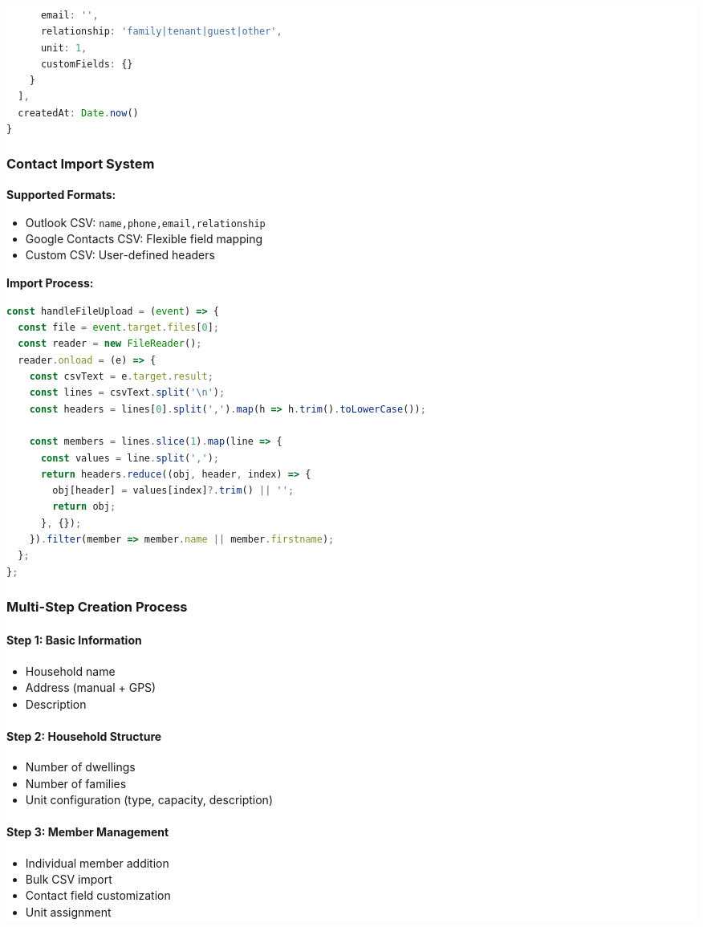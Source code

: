 ```javascript
      email: '',
      relationship: 'family|tenant|guest|other',
      unit: 1,
      customFields: {}
    }
  ],
  createdAt: Date.now()
}
```

### Contact Import System
**Supported Formats:**
- Outlook CSV: `name,phone,email,relationship`
- Google Contacts CSV: Flexible field mapping
- Custom CSV: User-defined headers

**Import Process:**
```javascript
const handleFileUpload = (event) => {
  const file = event.target.files[0];
  const reader = new FileReader();
  reader.onload = (e) => {
    const csvText = e.target.result;
    const lines = csvText.split('\n');
    const headers = lines[0].split(',').map(h => h.trim().toLowerCase());

    const members = lines.slice(1).map(line => {
      const values = line.split(',');
      return headers.reduce((obj, header, index) => {
        obj[header] = values[index]?.trim() || '';
        return obj;
      }, {});
    }).filter(member => member.name || member.firstname);
  };
};
```

### Multi-Step Creation Process

#### Step 1: Basic Information
- Household name
- Address (manual + GPS)
- Description

#### Step 2: Household Structure
- Number of dwellings
- Number of families
- Unit configuration (type, capacity, description)

#### Step 3: Member Management
- Individual member addition
- Bulk CSV import
- Contact field customization
- Unit assignment
